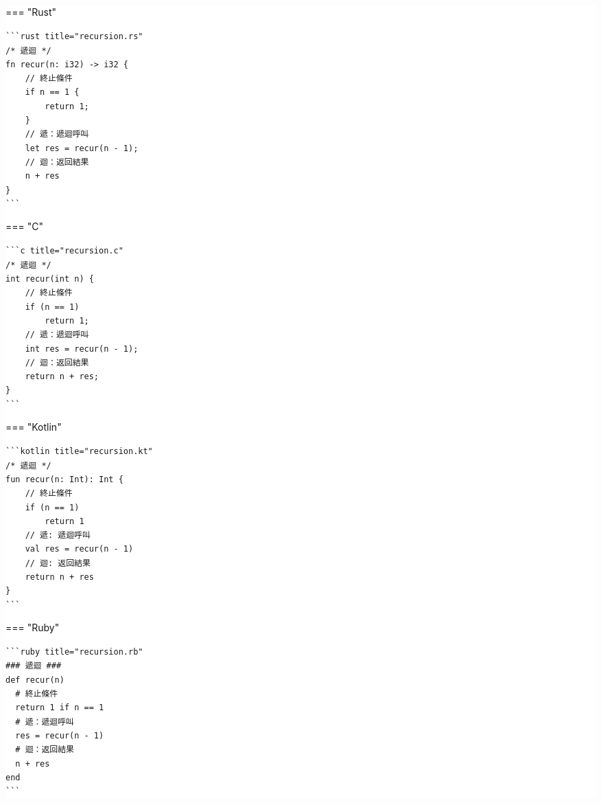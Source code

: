 === "Rust"

    ```rust title="recursion.rs"
    /* 遞迴 */
    fn recur(n: i32) -> i32 {
        // 終止條件
        if n == 1 {
            return 1;
        }
        // 遞：遞迴呼叫
        let res = recur(n - 1);
        // 迴：返回結果
        n + res
    }
    ```

=== "C"

    ```c title="recursion.c"
    /* 遞迴 */
    int recur(int n) {
        // 終止條件
        if (n == 1)
            return 1;
        // 遞：遞迴呼叫
        int res = recur(n - 1);
        // 迴：返回結果
        return n + res;
    }
    ```

=== "Kotlin"

    ```kotlin title="recursion.kt"
    /* 遞迴 */
    fun recur(n: Int): Int {
        // 終止條件
        if (n == 1)
            return 1
        // 遞: 遞迴呼叫
        val res = recur(n - 1)
        // 迴: 返回結果
        return n + res
    }
    ```

=== "Ruby"

    ```ruby title="recursion.rb"
    ### 遞迴 ###
    def recur(n)
      # 終止條件
      return 1 if n == 1
      # 遞：遞迴呼叫
      res = recur(n - 1)
      # 迴：返回結果
      n + res
    end
    ```
